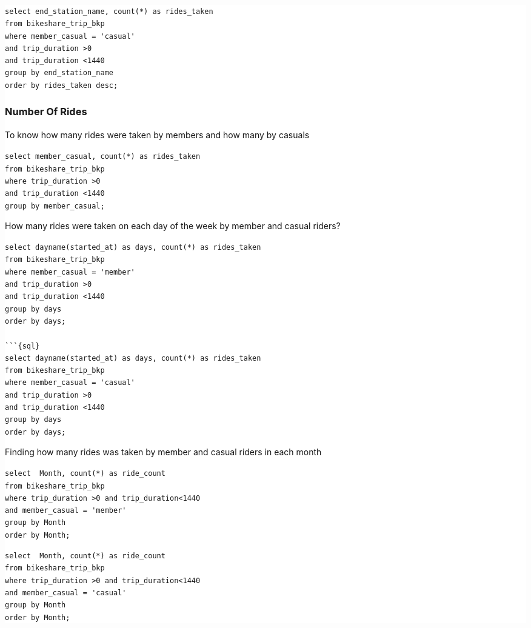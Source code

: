 ```{sql}
select end_station_name, count(*) as rides_taken
from bikeshare_trip_bkp
where member_casual = 'casual' 
and trip_duration >0 
and trip_duration <1440
group by end_station_name
order by rides_taken desc;
```

### Number Of Rides

To know how many rides were taken by members and how many by casuals

```{sql}
select member_casual, count(*) as rides_taken
from bikeshare_trip_bkp
where trip_duration >0 
and trip_duration <1440
group by member_casual;
```

How many rides were taken on each day of the week by member and casual riders?

```[sql}
select dayname(started_at) as days, count(*) as rides_taken
from bikeshare_trip_bkp
where member_casual = 'member' 
and trip_duration >0 
and trip_duration <1440
group by days
order by days;

```{sql}
select dayname(started_at) as days, count(*) as rides_taken
from bikeshare_trip_bkp
where member_casual = 'casual' 
and trip_duration >0 
and trip_duration <1440
group by days
order by days;
```

Finding how many rides was taken by member and casual riders in each month

 ```{sql}
select  Month, count(*) as ride_count
from bikeshare_trip_bkp
where trip_duration >0 and trip_duration<1440
and member_casual = 'member'
group by Month
order by Month;
```

```{sql}
select  Month, count(*) as ride_count
from bikeshare_trip_bkp
where trip_duration >0 and trip_duration<1440
and member_casual = 'casual'
group by Month
order by Month;
```

